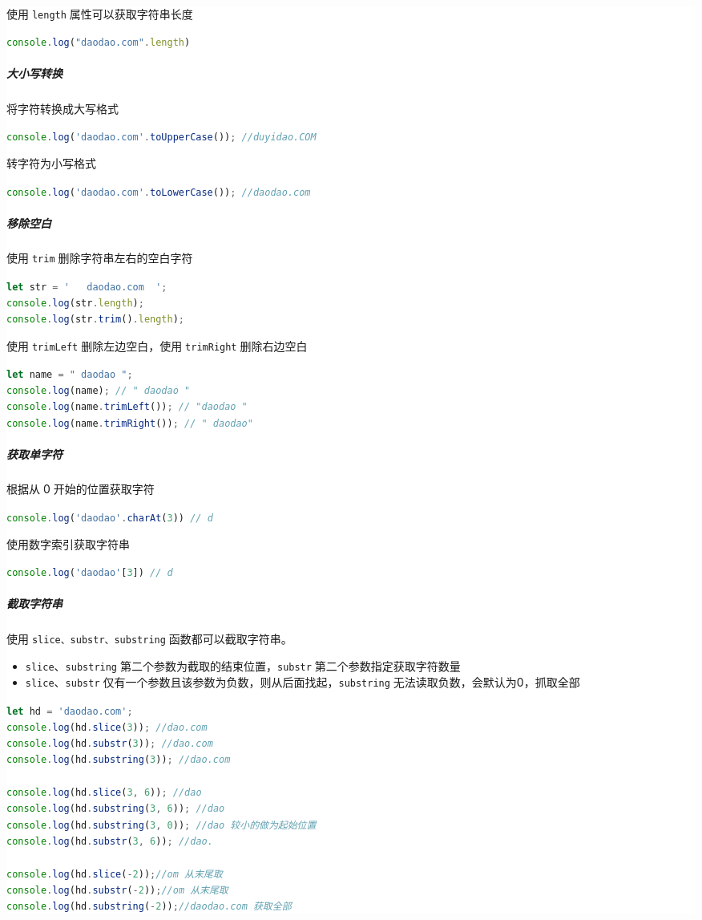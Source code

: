 使用 `length` 属性可以获取字符串长度

```js
console.log("daodao.com".length)
```

##### 大小写转换

将字符转换成大写格式

```js
console.log('daodao.com'.toUpperCase()); //duyidao.COM
```

转字符为小写格式

```js
console.log('daodao.com'.toLowerCase()); //daodao.com
```

##### 移除空白

使用 `trim` 删除字符串左右的空白字符

```js
let str = '   daodao.com  ';
console.log(str.length);
console.log(str.trim().length);
```

使用 `trimLeft` 删除左边空白，使用 `trimRight` 删除右边空白

```js
let name = " daodao ";
console.log(name); // " daodao "
console.log(name.trimLeft()); // "daodao "
console.log(name.trimRight()); // " daodao"
```

##### 获取单字符

根据从 0 开始的位置获取字符

```js
console.log('daodao'.charAt(3)) // d
```

使用数字索引获取字符串

```js
console.log('daodao'[3]) // d
```

##### 截取字符串

使用 `slice、substr、substring` 函数都可以截取字符串。

- `slice`、`substring` 第二个参数为截取的结束位置，`substr` 第二个参数指定获取字符数量
- `slice`、`substr` 仅有一个参数且该参数为负数，则从后面找起，`substring` 无法读取负数，会默认为0，抓取全部

```js
let hd = 'daodao.com';
console.log(hd.slice(3)); //dao.com
console.log(hd.substr(3)); //dao.com
console.log(hd.substring(3)); //dao.com

console.log(hd.slice(3, 6)); //dao
console.log(hd.substring(3, 6)); //dao
console.log(hd.substring(3, 0)); //dao 较小的做为起始位置
console.log(hd.substr(3, 6)); //dao.

console.log(hd.slice(-2));//om 从末尾取
console.log(hd.substr(-2));//om 从末尾取
console.log(hd.substring(-2));//daodao.com 获取全部
```